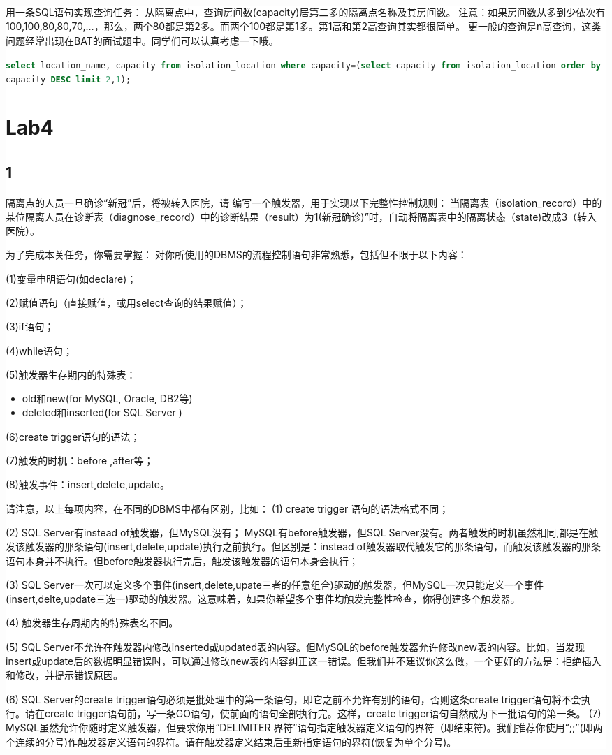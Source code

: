 用一条SQL语句实现查询任务： 从隔离点中，查询房间数(capacity)居第二多的隔离点名称及其房间数。 注意：如果房间数从多到少依次有100,100,80,80,70,…，那么，两个80都是第2多。而两个100都是第1多。第1高和第2高查询其实都很简单。 更一般的查询是n高查询，这类问题经常出现在BAT的面试题中。同学们可以认真考虑一下哦。

```sql
select location_name, capacity from isolation_location where capacity=(select capacity from isolation_location order by capacity DESC limit 2,1);

```





# Lab4

## 1

隔离点的人员一旦确诊“新冠”后，将被转入医院，请 编写一个触发器，用于实现以下完整性控制规则： 当隔离表（isolation_record）中的某位隔离人员在诊断表（diagnose_record）中的诊断结果（result）为1(新冠确诊)”时，自动将隔离表中的隔离状态（state)改成3（转入医院）。



为了完成本关任务，你需要掌握： 对你所使用的DBMS的流程控制语句非常熟悉，包括但不限于以下内容： 

(1)变量申明语句(如declare)； 

(2)赋值语句（直接赋值，或用select查询的结果赋值）；

(3)if语句； 

(4)while语句； 

(5)触发器生存期内的特殊表：

- old和new(for MySQL, Oracle, DB2等)
- deleted和inserted(for SQL Server )

(6)create trigger语句的语法；

 (7)触发的时机：before ,after等； 

(8)触发事件：insert,delete,update。

请注意，以上每项内容，在不同的DBMS中都有区别，比如： (1) create trigger 语句的语法格式不同；

(2) SQL Server有instead of触发器，但MySQL没有；  MySQL有before触发器，但SQL Server没有。两者触发的时机虽然相同,都是在触发该触发器的那条语句(insert,delete,update)执行之前执行。但区别是：instead of触发器取代触发它的那条语句，而触发该触发器的那条语句本身并不执行。但before触发器执行完后，触发该触发器的语句本身会执行； 

(3) SQL Server一次可以定义多个事件(insert,delete,upate三者的任意组合)驱动的触发器，但MySQL一次只能定义一个事件(insert,delte,update三选一)驱动的触发器。这意味着，如果你希望多个事件均触发完整性检查，你得创建多个触发器。

(4) 触发器生存周期内的特殊表名不同。

(5) SQL Server不允许在触发器内修改inserted或updated表的内容。但MySQL的before触发器允许修改new表的内容。比如，当发现insert或update后的数据明显错误时，可以通过修改new表的内容纠正这一错误。但我们并不建议你这么做，一个更好的方法是：拒绝插入和修改，并提示错误原因。

(6) SQL Server的create trigger语句必须是批处理中的第一条语句，即它之前不允许有别的语句，否则这条create trigger语句将不会执行。请在create trigger语句前，写一条GO语句，使前面的语句全部执行完。这样，create trigger语句自然成为下一批语句的第一条。 (7) MySQL虽然允许你随时定义触发器，但要求你用“DELIMITER 界符”语句指定触发器定义语句的界符（即结束符)。我们推荐你使用“;;”(即两个连续的分号)作触发器定义语句的界符。请在触发器定义结束后重新指定语句的界符(恢复为单个分号)。

